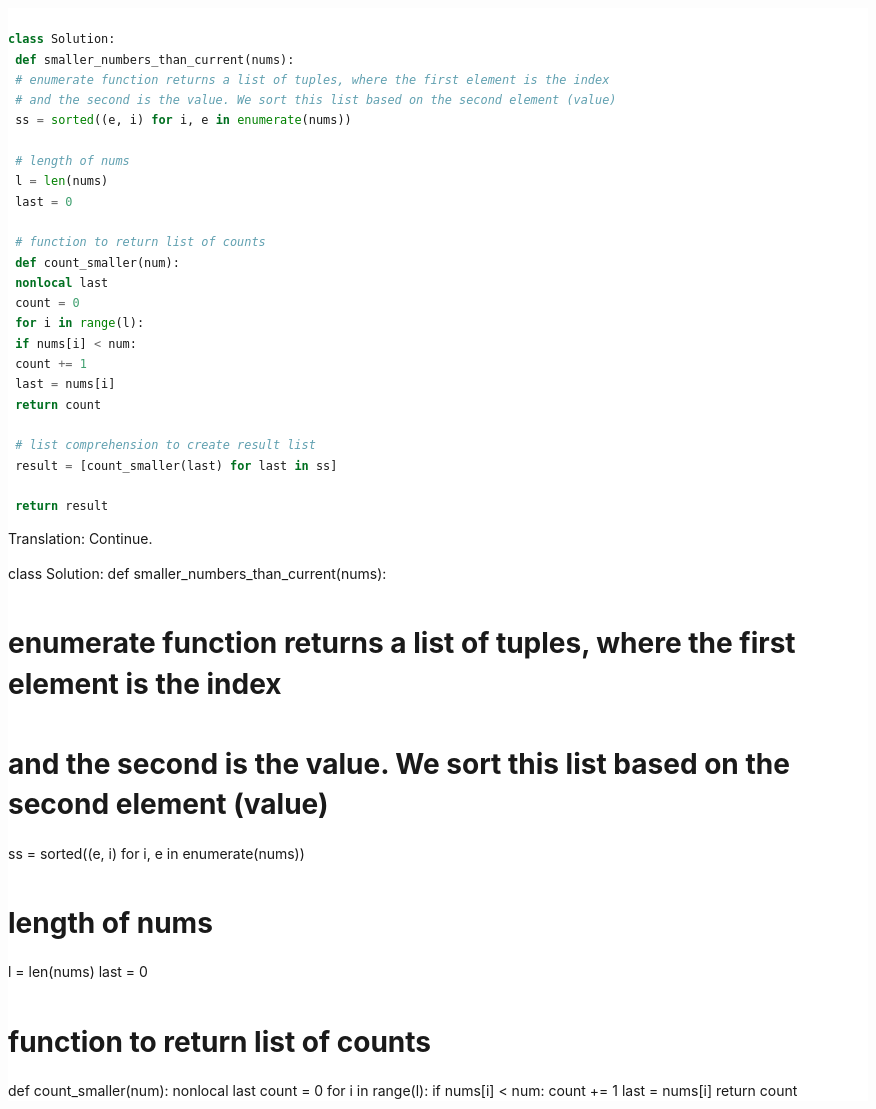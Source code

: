 ```python

class Solution:
 def smaller_numbers_than_current(nums):
 # enumerate function returns a list of tuples, where the first element is the index
 # and the second is the value. We sort this list based on the second element (value)
 ss = sorted((e, i) for i, e in enumerate(nums))

 # length of nums
 l = len(nums)
 last = 0

 # function to return list of counts
 def count_smaller(num):
 nonlocal last
 count = 0
 for i in range(l):
 if nums[i] < num:
 count += 1
 last = nums[i]
 return count

 # list comprehension to create result list
 result = [count_smaller(last) for last in ss]

 return result
```

Translation:
Continue.

class Solution:
def smaller\_numbers\_than\_current(nums):
# enumerate function returns a list of tuples, where the first element is the index
# and the second is the value. We sort this list based on the second element (value)
ss = sorted((e, i) for i, e in enumerate(nums))

# length of nums
l = len(nums)
last = 0

# function to return list of counts
def count\_smaller(num):
nonlocal last
count = 0
for i in range(l):
if nums[i] < num:
count += 1
last = nums[i]
return count
